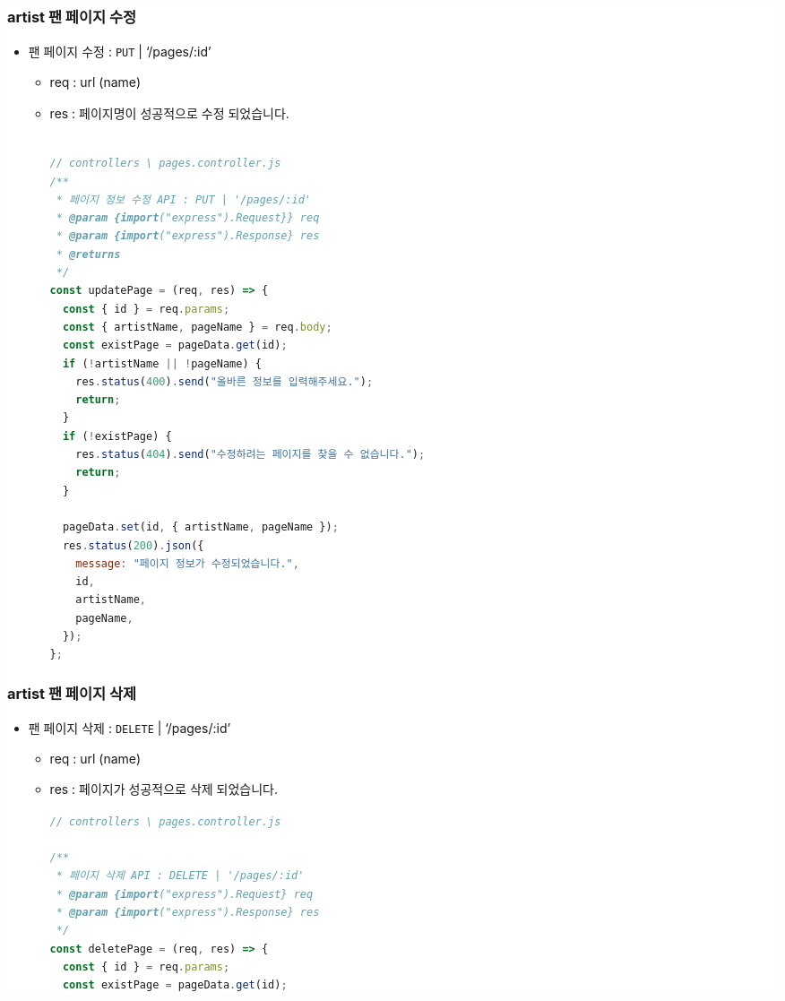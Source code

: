 
### artist 팬 페이지 수정

- 팬 페이지 수정 : `PUT` | ‘/pages/:id’
    - req : url (name)
    - res : 페이지명이 성공적으로 수정 되었습니다.
        
        ```js
        
        // controllers \ pages.controller.js
        /**
         * 페이지 정보 수정 API : PUT | '/pages/:id'
         * @param {import("express").Request}} req
         * @param {import("express").Response} res
         * @returns
         */
        const updatePage = (req, res) => {
          const { id } = req.params;
          const { artistName, pageName } = req.body;
          const existPage = pageData.get(id);
          if (!artistName || !pageName) {
            res.status(400).send("올바른 정보를 입력해주세요.");
            return;
          }
          if (!existPage) {
            res.status(404).send("수정하려는 페이지를 찾을 수 없습니다.");
            return;
          }
        
          pageData.set(id, { artistName, pageName });
          res.status(200).json({
            message: "페이지 정보가 수정되었습니다.",
            id,
            artistName,
            pageName,
          });
        };
        ```
        

### artist 팬 페이지 삭제

- 팬 페이지 삭제 : `DELETE` | ‘/pages/:id’
    - req : url (name)
    - res : 페이지가 성공적으로 삭제 되었습니다.
        
        ```js
        // controllers \ pages.controller.js
        
        /**
         * 페이지 삭제 API : DELETE | '/pages/:id'
         * @param {import("express").Request} req
         * @param {import("express").Response} res
         */
        const deletePage = (req, res) => {
          const { id } = req.params;
          const existPage = pageData.get(id);
        